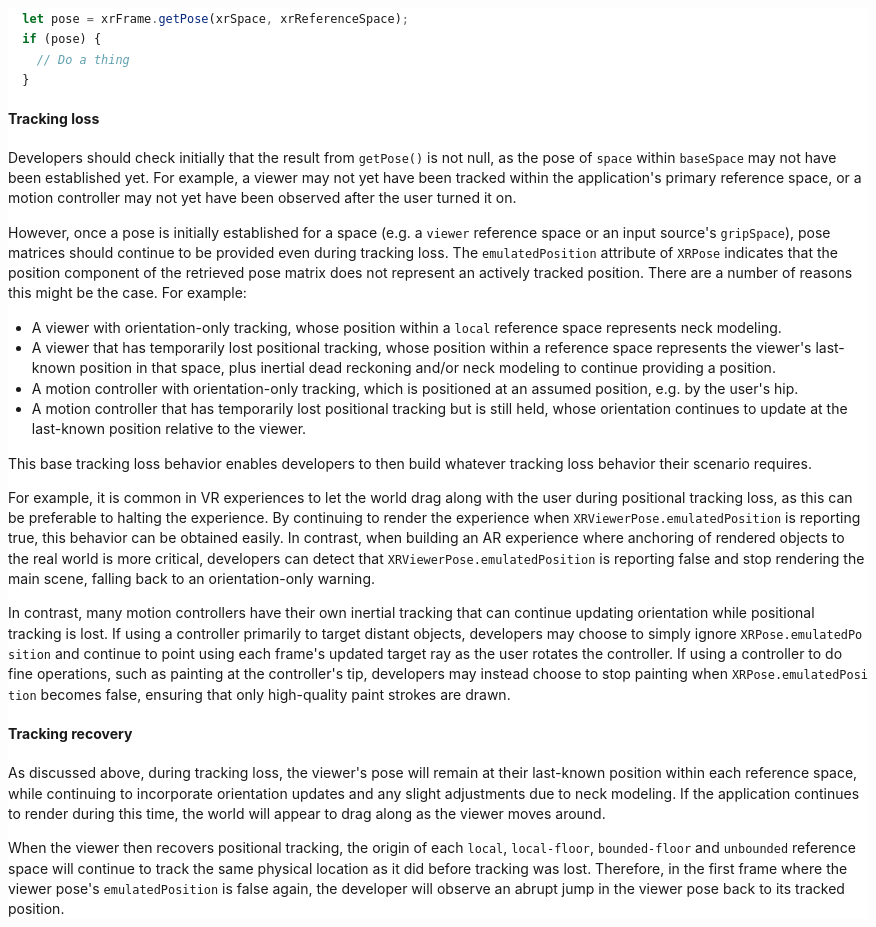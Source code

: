 ```js
  let pose = xrFrame.getPose(xrSpace, xrReferenceSpace);
  if (pose) {
    // Do a thing
  }
```

#### Tracking loss
Developers should check initially that the result from `getPose()` is not null, as the pose of `space` within `baseSpace` may not have been established yet. For example, a viewer may not yet have been tracked within the application's primary reference space, or a motion controller may not yet have been observed after the user turned it on.

However, once a pose is initially established for a space (e.g. a `viewer` reference space or an input source's `gripSpace`), pose matrices should continue to be provided even during tracking loss. The `emulatedPosition` attribute of `XRPose` indicates that the position component of the retrieved pose matrix does not represent an actively tracked position. There are a number of reasons this might be the case. For example:
* A viewer with orientation-only tracking, whose position within a `local` reference space represents neck modeling.
* A viewer that has temporarily lost positional tracking, whose position within a reference space represents the viewer's last-known position in that space, plus inertial dead reckoning and/or neck modeling to continue providing a position.
* A motion controller with orientation-only tracking, which is positioned at an assumed position, e.g. by the user's hip.
* A motion controller that has temporarily lost positional tracking but is still held, whose orientation continues to update at the last-known position relative to the viewer.

This base tracking loss behavior enables developers to then build whatever tracking loss behavior their scenario requires.

For example, it is common in VR experiences to let the world drag along with the user during positional tracking loss, as this can be preferable to halting the experience. By continuing to render the experience when `XRViewerPose.emulatedPosition` is reporting true, this behavior can be obtained easily. In contrast, when building an AR experience where anchoring of rendered objects to the real world is more critical, developers can detect that `XRViewerPose.emulatedPosition` is reporting false and stop rendering the main scene, falling back to an orientation-only warning.

In contrast, many motion controllers have their own inertial tracking that can continue updating orientation while positional tracking is lost. If using a controller primarily to target distant objects, developers may choose to simply ignore `XRPose.emulatedPosition` and continue to point using each frame's updated target ray as the user rotates the controller. If using a controller to do fine operations, such as painting at the controller's tip, developers may instead choose to stop painting when `XRPose.emulatedPosition` becomes false, ensuring that only high-quality paint strokes are drawn.

#### Tracking recovery
As discussed above, during tracking loss, the viewer's pose will remain at their last-known position within each reference space, while continuing to incorporate orientation updates and any slight adjustments due to neck modeling. If the application continues to render during this time, the world will appear to drag along as the viewer moves around.

When the viewer then recovers positional tracking, the origin of each `local`, `local-floor`, `bounded-floor` and `unbounded` reference space will continue to track the same physical location as it did before tracking was lost. Therefore, in the first frame where the viewer pose's `emulatedPosition` is false again, the developer will observe an abrupt jump in the viewer pose back to its tracked position.
